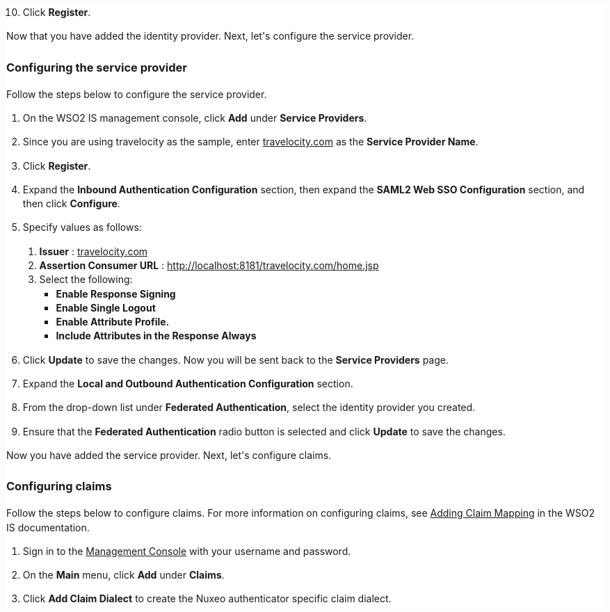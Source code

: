 10. Click **Register**.

Now that you have added the identity provider. Next, let's configure the
service provider.

### Configuring the service provider

Follow the steps below to configure the service provider.

1.  On the WSO2 IS management console, click **Add** under **Service
    Providers**.
2.  Since you are using travelocity as the sample, enter
    [travelocity.com](http://travelocity.com/) as the **Service Provider
    Name**.
3.  Click **Register**.
4.  Expand the **Inbound Authentication Configuration** section, then
    expand the **SAML2 Web SSO Configuration** section, and then click
    **Configure**.
5.  Specify values as follows:
    1.  **Issuer** : [travelocity.com](http://travelocity.com)
    2.  **Assertion Consumer URL** :
        <http://localhost:8181/travelocity.com/home.jsp>
    3.  Select the following:  
        -   **Enable Response Signing**
        -   **Enable Single Logout**
        -   **Enable Attribute Profile.**
        -   **Include Attributes in the Response Always**
6.  Click **Update** to save the changes. Now you will be sent back to
    the **Service Providers** page.  
7.  Expand the **Local and Outbound Authentication Configuration**
    section.

8.  From the drop-down list under **Federated Authentication**, select
    the identity provider you created.

9.  Ensure that the **Federated Authentication** radio button is
    selected and click **Update** to save the changes.  

Now you have added the service provider. Next, let's configure claims.

### Configuring claims

Follow the steps below to configure claims. For more information on
configuring claims, see [Adding Claim
Mapping](../../using-the-identity-server/adding-claim-mapping) in
the WSO2 IS documentation.

1.  Sign in to the [Management
    Console](../../setup/getting-started-with-the-management-console)
    with your username and password.
2.  On the **Main** menu, click **Add** under **Claims**.

3.  Click **Add Claim Dialect** to create the Nuxeo authenticator
    specific claim dialect.
